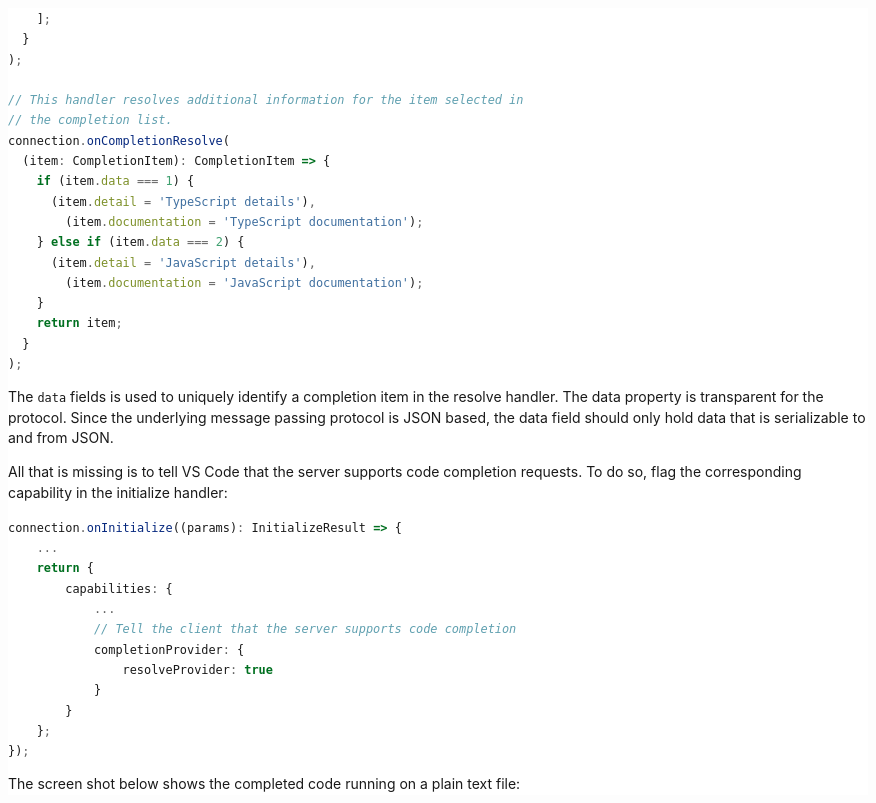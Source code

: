 ```typescript
    ];
  }
);

// This handler resolves additional information for the item selected in
// the completion list.
connection.onCompletionResolve(
  (item: CompletionItem): CompletionItem => {
    if (item.data === 1) {
      (item.detail = 'TypeScript details'),
        (item.documentation = 'TypeScript documentation');
    } else if (item.data === 2) {
      (item.detail = 'JavaScript details'),
        (item.documentation = 'JavaScript documentation');
    }
    return item;
  }
);
```

The `data` fields is used to uniquely identify a completion item in the resolve
handler. The data property is transparent for the protocol. Since the underlying
message passing protocol is JSON based, the data field should only hold data
that is serializable to and from JSON.

All that is missing is to tell VS Code that the server supports code completion
requests. To do so, flag the corresponding capability in the initialize handler:

```typescript
connection.onInitialize((params): InitializeResult => {
    ...
    return {
        capabilities: {
            ...
            // Tell the client that the server supports code completion
            completionProvider: {
                resolveProvider: true
            }
        }
    };
});
```

The screen shot below shows the completed code running on a plain text file:
